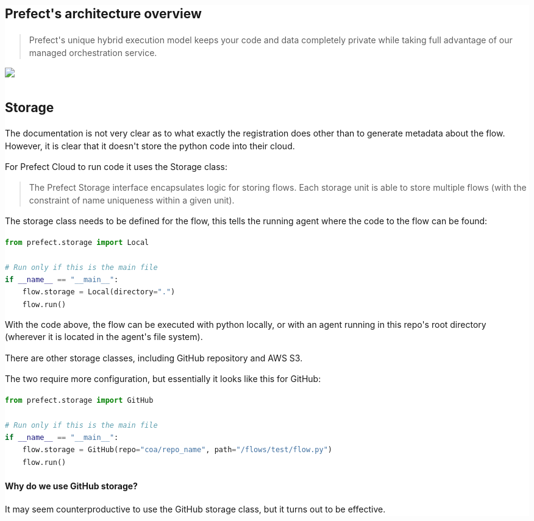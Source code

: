 ## Prefect's architecture overview

>Prefect's unique hybrid execution model keeps your code and data completely private while taking full advantage of our managed orchestration service.

![](https://docs.prefect.io/prefect_architecture_overview.png)

## Storage

The documentation is not very clear as to what exactly
the registration does other than to generate metadata about
the flow. However, it is clear that it doesn't store
the python code into their cloud.

For Prefect Cloud to run code it uses the Storage class:

>The Prefect Storage interface encapsulates logic for storing flows. Each storage unit is able to store multiple flows (with the constraint of name uniqueness within a given unit).

The storage class needs to be defined for the flow,
this tells the running agent where the code to the
flow can be found:

```python
from prefect.storage import Local

# Run only if this is the main file
if __name__ == "__main__":
    flow.storage = Local(directory=".")
    flow.run()
```

With the code above, the flow can be executed
with python locally, or with an agent running
in this repo's root directory (wherever it is
located in the agent's file system).

There are other storage classes, including GitHub
repository and AWS S3.

The two require more configuration, but essentially
it looks like this for GitHub:

```python
from prefect.storage import GitHub

# Run only if this is the main file
if __name__ == "__main__":
    flow.storage = GitHub(repo="coa/repo_name", path="/flows/test/flow.py")
    flow.run()
```

#### Why do we use GitHub storage?

It may seem counterproductive to use the GitHub
storage class, but it turns out to be effective.
